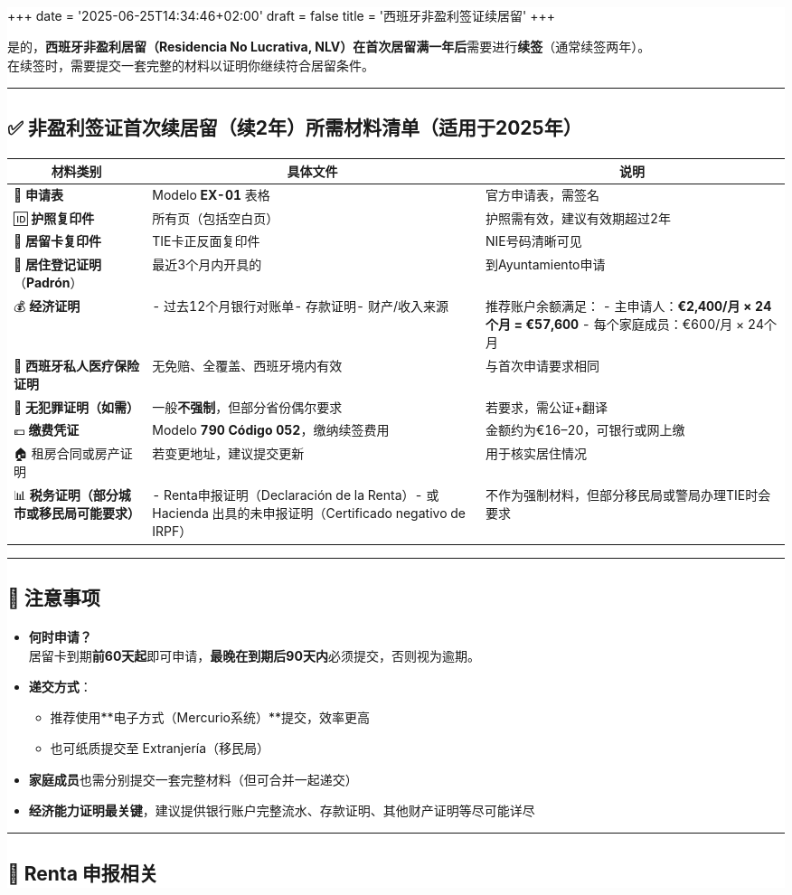 +++
date = '2025-06-25T14:34:46+02:00'
draft = false
title = '西班牙非盈利签证续居留'
+++

是的，**西班牙非盈利居留（Residencia No Lucrativa, NLV）**在**首次居留满一年后**需要进行**续签**（通常续签两年）。  
在续签时，需要提交一套完整的材料以证明你继续符合居留条件。

---

## ✅ 非盈利签证首次续居留（续2年）所需材料清单（适用于2025年）

|材料类别|具体文件|说明|
|---|---|---|
|📄 **申请表**|Modelo **EX-01** 表格|官方申请表，需签名|
|🆔 **护照复印件**|所有页（包括空白页）|护照需有效，建议有效期超过2年|
|🏡 **居留卡复印件**|TIE卡正反面复印件|NIE号码清晰可见|
|📍 **居住登记证明**（**Padrón**）|最近3个月内开具的|到Ayuntamiento申请|
|💰 **经济证明**|- 过去12个月银行对账单- 存款证明- 财产/收入来源|推荐账户余额满足： - 主申请人：**€2,400/月 × 24个月 = €57,600** - 每个家庭成员：€600/月 × 24个月|
|🏥 **西班牙私人医疗保险证明**|无免赔、全覆盖、西班牙境内有效|与首次申请要求相同|
|🚫 **无犯罪证明（如需）**|一般**不强制**，但部分省份偶尔要求|若要求，需公证+翻译|
|💶 **缴费凭证**|Modelo **790 Código 052**，缴纳续签费用|金额约为€16–20，可银行或网上缴|
|🏠 租房合同或房产证明|若变更地址，建议提交更新|用于核实居住情况|
|📊 **税务证明（部分城市或移民局可能要求）**|- Renta申报证明（Declaración de la Renta）- 或 Hacienda 出具的未申报证明（Certificado negativo de IRPF）|不作为强制材料，但部分移民局或警局办理TIE时会要求|

---

## 📍 注意事项

- **何时申请？**  
    居留卡到期**前60天起**即可申请，**最晚在到期后90天内**必须提交，否则视为逾期。
    
- **递交方式**：
    
    - 推荐使用**电子方式（Mercurio系统）**提交，效率更高
        
    - 也可纸质提交至 Extranjería（移民局）
        
- **家庭成员**也需分别提交一套完整材料（但可合并一起递交）
    
- **经济能力证明最关键**，建议提供银行账户完整流水、存款证明、其他财产证明等尽可能详尽
    

---

## 🧾 Renta 申报相关
